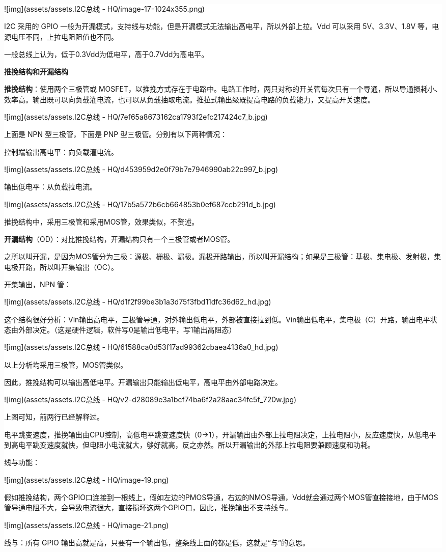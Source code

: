 ![img](assets/assets.I2C总线 - HQ/image-17-1024x355.png)

I2C 采用的 GPIO 一般为开漏模式，支持线与功能，但是开漏模式无法输出高电平，所以外部上拉。Vdd 可以采用 5V、3.3V、1.8V 等，电源电压不同，上拉电阻阻值也不同。

一般总线上认为，低于0.3Vdd为低电平，高于0.7Vdd为高电平。

**推挽结构和开漏结构**

**推挽结构**：使用两个三极管或 MOSFET，以推挽方式存在于电路中。电路工作时，两只对称的开关管每次只有一个导通，所以导通损耗小、效率高。输出既可以向负载灌电流，也可以从负载抽取电流。推拉式输出级既提高电路的负载能力，又提高开关速度。

![img](assets/assets.I2C总线 - HQ/7ef65a8673162ca1793f2efc217424c7_b.jpg)

上面是 NPN 型三极管，下面是 PNP 型三极管。分别有以下两种情况：

控制端输出高电平：向负载灌电流。

![img](assets/assets.I2C总线 - HQ/d453959d2e0f79b7e7946990ab22c997_b.jpg)

输出低电平：从负载拉电流。

![img](assets/assets.I2C总线 - HQ/17b5a572b6cb664853b0ef687ccb291d_b.jpg)

推挽结构中，采用三极管和采用MOS管，效果类似，不赘述。

**开漏结构**（OD）：对比推挽结构，开漏结构只有一个三极管或者MOS管。

之所以叫开漏，是因为MOS管分为三极：源极、栅极、漏极。漏极开路输出，所以叫开漏结构；如果是三极管：基极、集电极、发射极，集电极开路，所以叫开集输出（OC）。

开集输出，NPN 管：

![img](assets/assets.I2C总线 - HQ/d1f2f99be3b1a3d75f3fbd11dfc36d62_hd.jpg)

这个结构很好分析：Vin输出高电平，三极管导通，对外输出低电平，外部被直接拉到低。Vin输出低电平，集电极（C）开路，输出电平状态由外部决定。（这是硬件逻辑，软件写0是输出低电平，写1输出高阻态）

![img](assets/assets.I2C总线 - HQ/61588ca0d53f17ad99362cbaea4136a0_hd.jpg)

以上分析均采用三极管，MOS管类似。

因此，推挽结构可以输出高低电平。开漏输出只能输出低电平，高电平由外部电路决定。

![img](assets/assets.I2C总线 - HQ/v2-d28089e3a1bcf74ba6f2a28aac34fc5f_720w.jpg)

上图可知，前两行已经解释过。

电平跳变速度，推挽输出由CPU控制，高低电平跳变速度快（0->1），开漏输出由外部上拉电阻决定，上拉电阻小，反应速度快，从低电平到高电平跳变速度就快，但电阻小电流就大，够好就高，反之亦然。所以开漏输出的外部上拉电阻要兼顾速度和功耗。

线与功能：

![img](assets/assets.I2C总线 - HQ/image-19.png)

假如推挽结构，两个GPIO口连接到一根线上，假如左边的PMOS导通，右边的NMOS导通，Vdd就会通过两个MOS管直接接地，由于MOS管导通电阻不大，会导致电流很大，直接损坏这两个GPIO口，因此，推挽输出不支持线与。

![img](assets/assets.I2C总线 - HQ/image-21.png)

线与：所有 GPIO 输出高就是高，只要有一个输出低，整条线上面的都是低，这就是“与”的意思。
